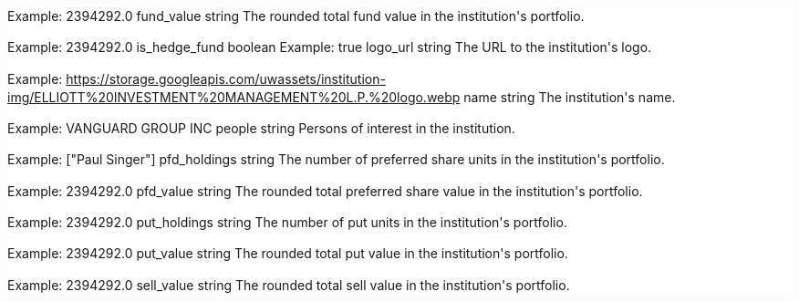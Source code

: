 Example:
2394292.0
fund_value
string
The rounded total fund value in the institution's portfolio.

Example:
2394292.0
is_hedge_fund
boolean
Example:
true
logo_url
string
The URL to the institution's logo.

Example:
https://storage.googleapis.com/uwassets/institution-img/ELLIOTT%20INVESTMENT%20MANAGEMENT%20L.P.%20logo.webp
name
string
The institution's name.

Example:
VANGUARD GROUP INC
people
string
Persons of interest in the institution.

Example:
["Paul Singer"]
pfd_holdings
string
The number of preferred share units in the institution's portfolio.

Example:
2394292.0
pfd_value
string
The rounded total preferred share value in the institution's portfolio.

Example:
2394292.0
put_holdings
string
The number of put units in the institution's portfolio.

Example:
2394292.0
put_value
string
The rounded total put value in the institution's portfolio.

Example:
2394292.0
sell_value
string
The rounded total sell value in the institution's portfolio.
